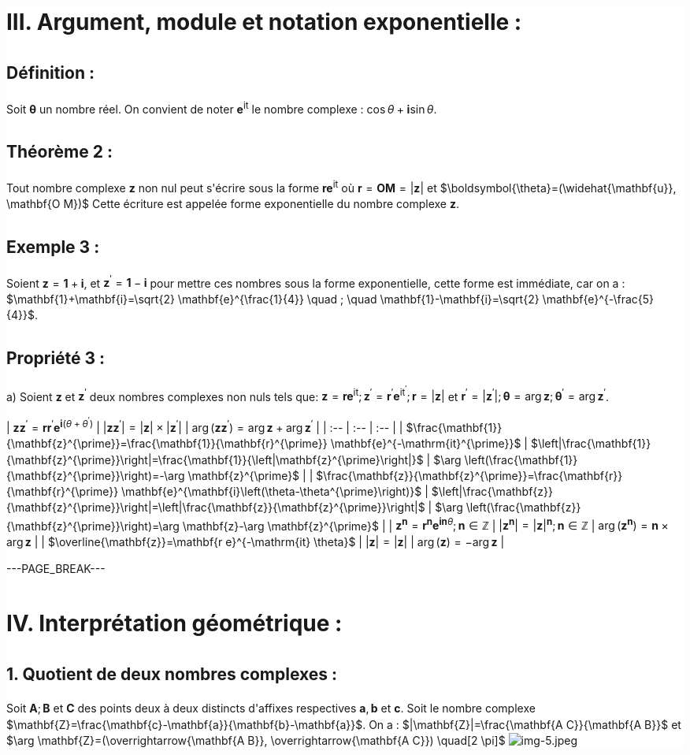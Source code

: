 # III. Argument, module et notation exponentielle : 

## Définition :

Soit $\boldsymbol{\theta}$ un nombre réel. On convient de noter $\mathbf{e}^{\mathrm{it}}$ le nombre complexe : $\cos \theta+\mathbf{i} \sin \theta$.

## Théorème 2 :

Tout nombre complexe $\mathbf{z}$ non nul peut s'écrire sous la forme $\mathbf{r e}^{\mathrm{it}}$ où $\mathbf{r}=\mathbf{O M}=|\mathbf{z}|$ et $\boldsymbol{\theta}=(\widehat{\mathbf{u}}, \mathbf{O M})$
Cette écriture est appelée forme exponentielle du nombre complexe $\mathbf{z}$.

## Exemple 3 :

Soient $\mathbf{z}=\mathbf{1}+\mathbf{i}$, et $\mathbf{z}^{\prime}=\mathbf{1}-\mathbf{i}$ pour mettre ces nombres sous la forme exponentielle, cette forme est immédiate, car on a : $\mathbf{1}+\mathbf{i}=\sqrt{2} \mathbf{e}^{\frac{1}{4}} \quad ; \quad \mathbf{1}-\mathbf{i}=\sqrt{2} \mathbf{e}^{-\frac{5}{4}}$.

## Propriété 3 :

a) Soient $\mathbf{z}$ et $\mathbf{z}^{\prime}$ deux nombres complexes non nuls tels que:
$\mathbf{z}=\mathbf{r} \mathbf{e}^{\mathrm{it}} ; \mathbf{z}^{\prime}=\mathbf{r}^{\prime} \mathbf{e}^{\mathrm{it}^{\prime}} ; \mathbf{r}=|\mathbf{z}|$ et $\mathbf{r}^{\prime}=\left|\mathbf{z}^{\prime}\right| ; \boldsymbol{\theta}=\arg \mathbf{z} ; \boldsymbol{\theta}^{\prime}=\arg \mathbf{z}^{\prime}$.

| $\mathbf{z z}^{\prime}=\mathbf{r r}^{\prime} \mathbf{e}^{\mathbf{i}\left(\theta+\theta^{\prime}\right)}$ | $\left|\mathbf{z z}^{\prime}\right|=|\mathbf{z}| \times\left|\mathbf{z}^{\prime}\right|$ | $\arg \left(\mathbf{z z}^{\prime}\right)=\arg \mathbf{z}+\arg \mathbf{z}^{\prime}$ |
| :-- | :-- | :-- |
| $\frac{\mathbf{1}}{\mathbf{z}^{\prime}}=\frac{\mathbf{1}}{\mathbf{r}^{\prime}} \mathbf{e}^{-\mathrm{it}^{\prime}}$ | $\left|\frac{\mathbf{1}}{\mathbf{z}^{\prime}}\right|=\frac{\mathbf{1}}{\left|\mathbf{z}^{\prime}\right|}$ | $\arg \left(\frac{\mathbf{1}}{\mathbf{z}^{\prime}}\right)=-\arg \mathbf{z}^{\prime}$ |
| $\frac{\mathbf{z}}{\mathbf{z}^{\prime}}=\frac{\mathbf{r}}{\mathbf{r}^{\prime}} \mathbf{e}^{\mathbf{i}\left(\theta-\theta^{\prime}\right)}$ | $\left|\frac{\mathbf{z}}{\mathbf{z}^{\prime}}\right|=\left|\frac{\mathbf{z}}{\mathbf{z}^{\prime}}\right|$ | $\arg \left(\frac{\mathbf{z}}{\mathbf{z}^{\prime}}\right)=\arg \mathbf{z}-\arg \mathbf{z}^{\prime}$ |
| $\mathbf{z}^{\mathbf{n}}=\mathbf{r}^{\mathbf{n}} \mathbf{e}^{\mathbf{i n} \theta} ; \mathbf{n} \in \mathbb{Z}$ | $\left|\mathbf{z}^{\mathbf{n}}\right|=|\mathbf{z}|^{\mathbf{n}} ; \mathbf{n} \in \mathbb{Z}$ | $\arg \left(\mathbf{z}^{\mathbf{n}}\right)=\mathbf{n} \times \arg \mathbf{z}$ |
| $\overline{\mathbf{z}}=\mathbf{r e}^{-\mathrm{it} \theta}$ | $|\mathbf{z}|=|\mathbf{z}|$ | $\arg (\mathbf{z})=-\arg \mathbf{z}$ |

---PAGE_BREAK---

# IV. Interprétation géométrique : 

## 1. Quotient de deux nombres complexes :

Soit $\mathbf{A} ; \mathbf{B}$ et $\mathbf{C}$ des points deux à deux distincts d'affixes respectives $\mathbf{a}, \mathbf{b}$ et $\mathbf{c}$.
Soit le nombre complexe $\mathbf{Z}=\frac{\mathbf{c}-\mathbf{a}}{\mathbf{b}-\mathbf{a}}$. On a :
$|\mathbf{Z}|=\frac{\mathbf{A C}}{\mathbf{A B}}$ et $\arg \mathbf{Z}=(\overrightarrow{\mathbf{A B}}, \overrightarrow{\mathbf{A C}}) \quad[2 \pi]$
![img-5.jpeg](img-5.jpeg)
